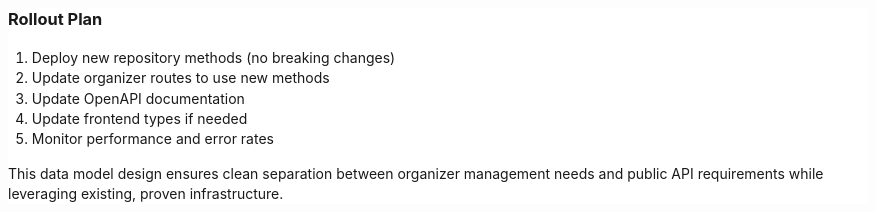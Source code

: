 ### Rollout Plan
1. Deploy new repository methods (no breaking changes)
2. Update organizer routes to use new methods
3. Update OpenAPI documentation
4. Update frontend types if needed
5. Monitor performance and error rates

This data model design ensures clean separation between organizer management needs and public API requirements while leveraging existing, proven infrastructure.